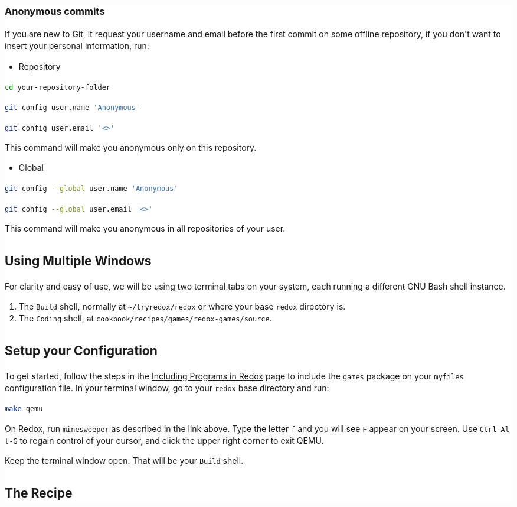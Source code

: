 ### Anonymous commits

If you are new to Git, it request your username and email before the first commit on some offline repository, if you don't want to insert your personal information, run:

- Repository

```sh
cd your-repository-folder
```

```sh
git config user.name 'Anonymous'
```

```sh
git config user.email '<>'
```

This command will make you anonymous only on this repository.

- Global

```sh
git config --global user.name 'Anonymous'
```

```sh
git config --global user.email '<>'
```

This command will make you anonymous in all repositories of your user.

## Using Multiple Windows

For clarity and easy of use, we will be using two terminal tabs on your system, each running a different GNU Bash shell instance.

1. The `Build` shell, normally at `~/tryredox/redox` or where your base `redox` directory is.
2. The `Coding` shell, at `cookbook/recipes/games/redox-games/source`.

## Setup your Configuration

To get started, follow the steps in the [Including Programs in Redox](./including-programs.md) page to include the `games` package on your `myfiles` configuration file. In your terminal window, go to your `redox` base directory and run:

```sh
make qemu
```

On Redox, run `minesweeper` as described in the link above. Type the letter `f` and you will see `F` appear on your screen. Use `Ctrl-Alt-G` to regain control of your cursor, and click the upper right corner to exit QEMU.

Keep the terminal window open. That will be your `Build` shell.

## The Recipe
